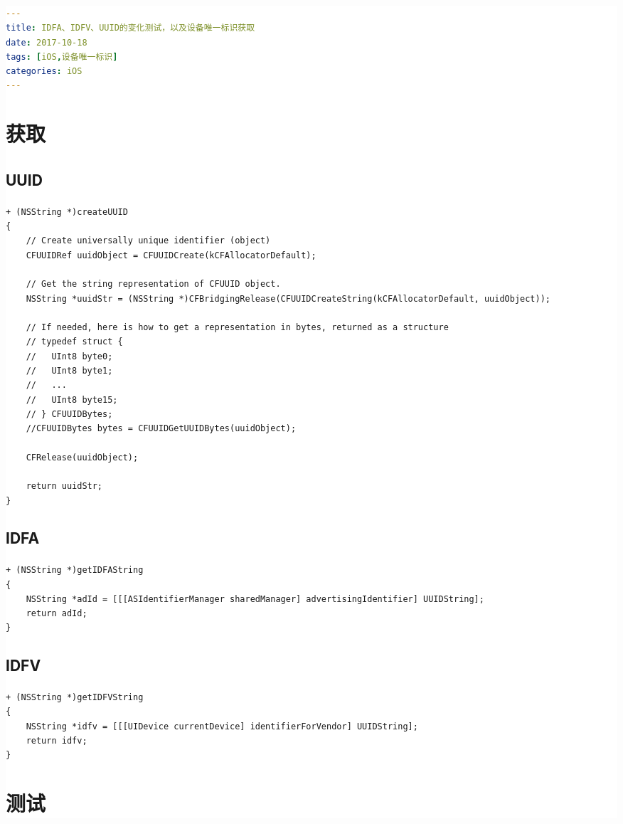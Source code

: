 ```yaml
---
title: IDFA、IDFV、UUID的变化测试，以及设备唯一标识获取
date: 2017-10-18
tags: [iOS,设备唯一标识]
categories: iOS
---
```


# 获取

## UUID
```
+ (NSString *)createUUID
{
    // Create universally unique identifier (object)
    CFUUIDRef uuidObject = CFUUIDCreate(kCFAllocatorDefault);
    
    // Get the string representation of CFUUID object.
    NSString *uuidStr = (NSString *)CFBridgingRelease(CFUUIDCreateString(kCFAllocatorDefault, uuidObject));
    
    // If needed, here is how to get a representation in bytes, returned as a structure
    // typedef struct {
    //   UInt8 byte0;
    //   UInt8 byte1;
    //   ...
    //   UInt8 byte15;
    // } CFUUIDBytes;
    //CFUUIDBytes bytes = CFUUIDGetUUIDBytes(uuidObject);
    
    CFRelease(uuidObject);
    
    return uuidStr;
}
```
## IDFA
```
+ (NSString *)getIDFAString
{
    NSString *adId = [[[ASIdentifierManager sharedManager] advertisingIdentifier] UUIDString];
    return adId;
}
```
## IDFV
```
+ (NSString *)getIDFVString
{
    NSString *idfv = [[[UIDevice currentDevice] identifierForVendor] UUIDString];
    return idfv;
}
```
# 测试
